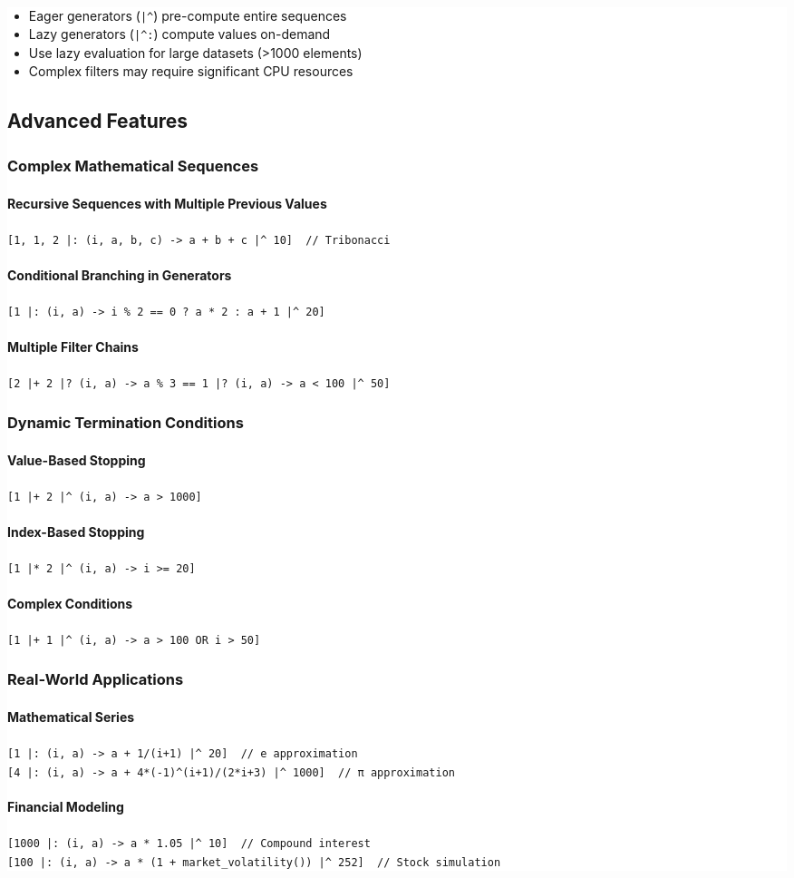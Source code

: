 - Eager generators (`|^`) pre-compute entire sequences
- Lazy generators (`|^:`) compute values on-demand
- Use lazy evaluation for large datasets (>1000 elements)
- Complex filters may require significant CPU resources

## Advanced Features

### Complex Mathematical Sequences

#### Recursive Sequences with Multiple Previous Values
```
[1, 1, 2 |: (i, a, b, c) -> a + b + c |^ 10]  // Tribonacci
```

#### Conditional Branching in Generators
```
[1 |: (i, a) -> i % 2 == 0 ? a * 2 : a + 1 |^ 20]
```

#### Multiple Filter Chains
```
[2 |+ 2 |? (i, a) -> a % 3 == 1 |? (i, a) -> a < 100 |^ 50]
```

### Dynamic Termination Conditions

#### Value-Based Stopping
```
[1 |+ 2 |^ (i, a) -> a > 1000]
```

#### Index-Based Stopping
```
[1 |* 2 |^ (i, a) -> i >= 20]
```

#### Complex Conditions
```
[1 |+ 1 |^ (i, a) -> a > 100 OR i > 50]
```

### Real-World Applications

#### Mathematical Series
```
[1 |: (i, a) -> a + 1/(i+1) |^ 20]  // e approximation
[4 |: (i, a) -> a + 4*(-1)^(i+1)/(2*i+3) |^ 1000]  // π approximation
```

#### Financial Modeling
```
[1000 |: (i, a) -> a * 1.05 |^ 10]  // Compound interest
[100 |: (i, a) -> a * (1 + market_volatility()) |^ 252]  // Stock simulation
```
